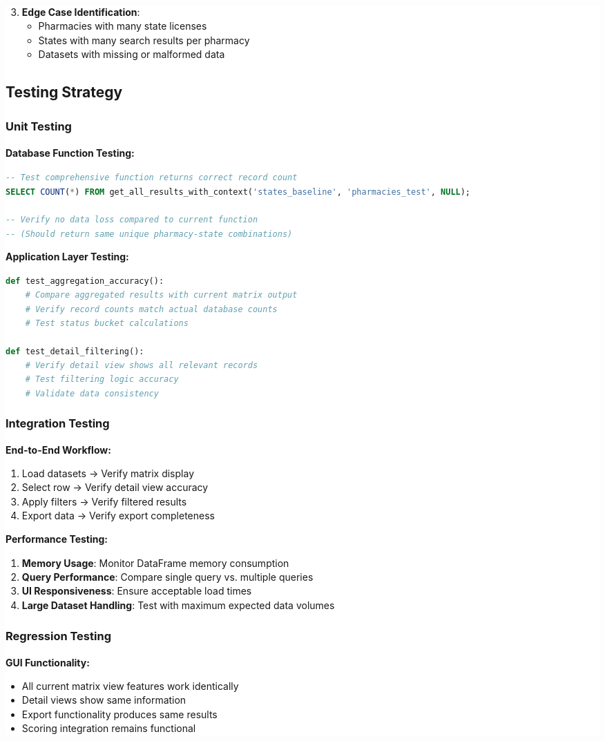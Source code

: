 3. **Edge Case Identification**:
   - Pharmacies with many state licenses
   - States with many search results per pharmacy
   - Datasets with missing or malformed data

## Testing Strategy

### Unit Testing

**Database Function Testing:**
```sql
-- Test comprehensive function returns correct record count
SELECT COUNT(*) FROM get_all_results_with_context('states_baseline', 'pharmacies_test', NULL);

-- Verify no data loss compared to current function  
-- (Should return same unique pharmacy-state combinations)
```

**Application Layer Testing:**
```python
def test_aggregation_accuracy():
    # Compare aggregated results with current matrix output
    # Verify record counts match actual database counts
    # Test status bucket calculations

def test_detail_filtering():
    # Verify detail view shows all relevant records
    # Test filtering logic accuracy
    # Validate data consistency
```

### Integration Testing

**End-to-End Workflow:**
1. Load datasets → Verify matrix display
2. Select row → Verify detail view accuracy  
3. Apply filters → Verify filtered results
4. Export data → Verify export completeness

**Performance Testing:**
1. **Memory Usage**: Monitor DataFrame memory consumption
2. **Query Performance**: Compare single query vs. multiple queries
3. **UI Responsiveness**: Ensure acceptable load times
4. **Large Dataset Handling**: Test with maximum expected data volumes

### Regression Testing

**GUI Functionality:**
- All current matrix view features work identically
- Detail views show same information
- Export functionality produces same results
- Scoring integration remains functional
